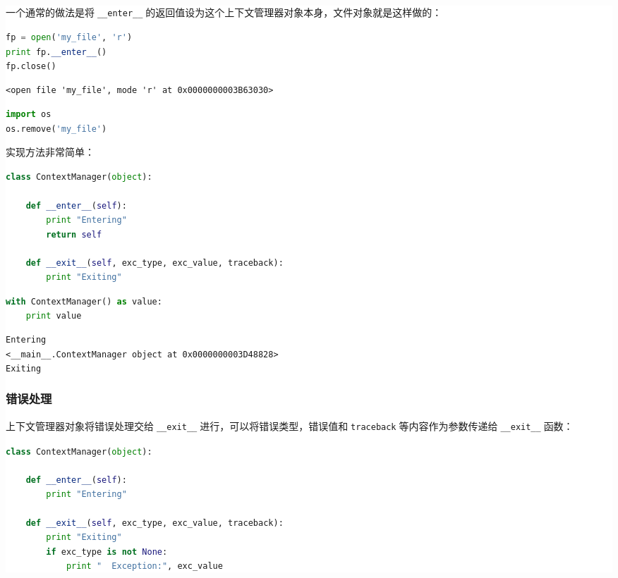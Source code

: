 
一个通常的做法是将 `__enter__` 的返回值设为这个上下文管理器对象本身，文件对象就是这样做的：


```python
fp = open('my_file', 'r')
print fp.__enter__()
fp.close()
```

    <open file 'my_file', mode 'r' at 0x0000000003B63030>



```python
import os
os.remove('my_file')
```

实现方法非常简单：


```python
class ContextManager(object):
    
    def __enter__(self):
        print "Entering"
        return self
    
    def __exit__(self, exc_type, exc_value, traceback):
        print "Exiting"
```


```python
with ContextManager() as value:
    print value
```

    Entering
    <__main__.ContextManager object at 0x0000000003D48828>
    Exiting


### 错误处理

上下文管理器对象将错误处理交给 `__exit__` 进行，可以将错误类型，错误值和 `traceback` 等内容作为参数传递给 `__exit__` 函数：


```python
class ContextManager(object):
    
    def __enter__(self):
        print "Entering"
    
    def __exit__(self, exc_type, exc_value, traceback):
        print "Exiting"
        if exc_type is not None:
            print "  Exception:", exc_value
```
